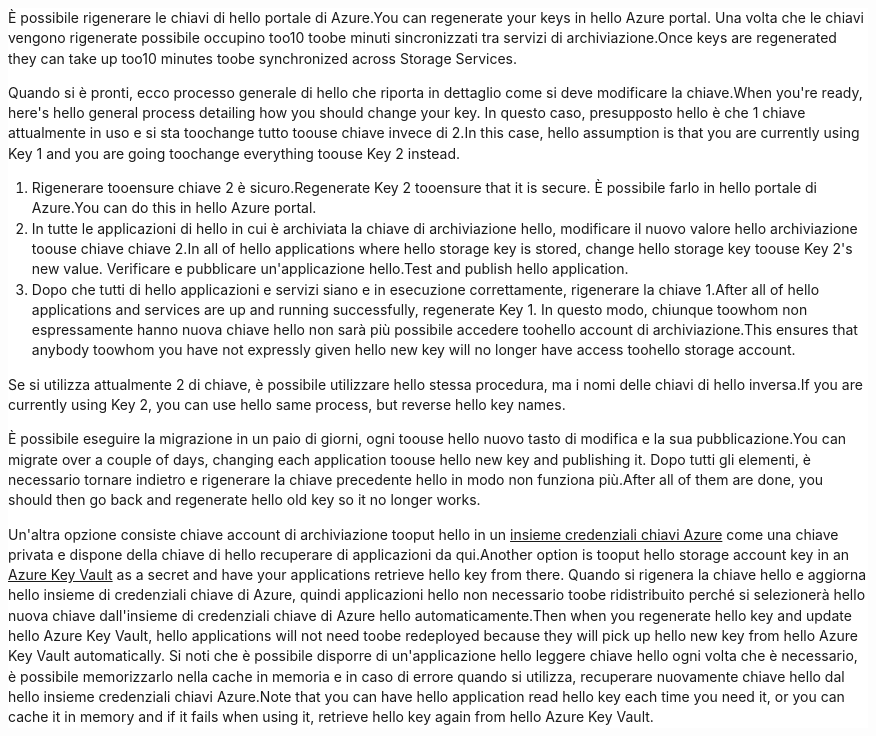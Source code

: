 <span data-ttu-id="cd519-221">È possibile rigenerare le chiavi di hello portale di Azure.</span><span class="sxs-lookup"><span data-stu-id="cd519-221">You can regenerate your keys in hello Azure portal.</span></span> <span data-ttu-id="cd519-222">Una volta che le chiavi vengono rigenerate possibile occupino too10 toobe minuti sincronizzati tra servizi di archiviazione.</span><span class="sxs-lookup"><span data-stu-id="cd519-222">Once keys are regenerated they can take up too10 minutes toobe synchronized across Storage Services.</span></span>

<span data-ttu-id="cd519-223">Quando si è pronti, ecco processo generale di hello che riporta in dettaglio come si deve modificare la chiave.</span><span class="sxs-lookup"><span data-stu-id="cd519-223">When you're ready, here's hello general process detailing how you should change your key.</span></span> <span data-ttu-id="cd519-224">In questo caso, presupposto hello è che 1 chiave attualmente in uso e si sta toochange tutto toouse chiave invece di 2.</span><span class="sxs-lookup"><span data-stu-id="cd519-224">In this case, hello assumption is that you are currently using Key 1 and you are going toochange everything toouse Key 2 instead.</span></span>

1. <span data-ttu-id="cd519-225">Rigenerare tooensure chiave 2 è sicuro.</span><span class="sxs-lookup"><span data-stu-id="cd519-225">Regenerate Key 2 tooensure that it is secure.</span></span> <span data-ttu-id="cd519-226">È possibile farlo in hello portale di Azure.</span><span class="sxs-lookup"><span data-stu-id="cd519-226">You can do this in hello Azure portal.</span></span>
2. <span data-ttu-id="cd519-227">In tutte le applicazioni di hello in cui è archiviata la chiave di archiviazione hello, modificare il nuovo valore hello archiviazione toouse chiave chiave 2.</span><span class="sxs-lookup"><span data-stu-id="cd519-227">In all of hello applications where hello storage key is stored, change hello storage key toouse Key 2's new value.</span></span> <span data-ttu-id="cd519-228">Verificare e pubblicare un'applicazione hello.</span><span class="sxs-lookup"><span data-stu-id="cd519-228">Test and publish hello application.</span></span>
3. <span data-ttu-id="cd519-229">Dopo che tutti di hello applicazioni e servizi siano e in esecuzione correttamente, rigenerare la chiave 1.</span><span class="sxs-lookup"><span data-stu-id="cd519-229">After all of hello applications and services are up and running successfully, regenerate Key 1.</span></span> <span data-ttu-id="cd519-230">In questo modo, chiunque toowhom non espressamente hanno nuova chiave hello non sarà più possibile accedere toohello account di archiviazione.</span><span class="sxs-lookup"><span data-stu-id="cd519-230">This ensures that anybody toowhom you have not expressly given hello new key will no longer have access toohello storage account.</span></span>

<span data-ttu-id="cd519-231">Se si utilizza attualmente 2 di chiave, è possibile utilizzare hello stessa procedura, ma i nomi delle chiavi di hello inversa.</span><span class="sxs-lookup"><span data-stu-id="cd519-231">If you are currently using Key 2, you can use hello same process, but reverse hello key names.</span></span>

<span data-ttu-id="cd519-232">È possibile eseguire la migrazione in un paio di giorni, ogni toouse hello nuovo tasto di modifica e la sua pubblicazione.</span><span class="sxs-lookup"><span data-stu-id="cd519-232">You can migrate over a couple of days, changing each application toouse hello new key and publishing it.</span></span> <span data-ttu-id="cd519-233">Dopo tutti gli elementi, è necessario tornare indietro e rigenerare la chiave precedente hello in modo non funziona più.</span><span class="sxs-lookup"><span data-stu-id="cd519-233">After all of them are done, you should then go back and regenerate hello old key so it no longer works.</span></span>

<span data-ttu-id="cd519-234">Un'altra opzione consiste chiave account di archiviazione tooput hello in un [insieme credenziali chiavi Azure](https://azure.microsoft.com/services/key-vault/) come una chiave privata e dispone della chiave di hello recuperare di applicazioni da qui.</span><span class="sxs-lookup"><span data-stu-id="cd519-234">Another option is tooput hello storage account key in an [Azure Key Vault](https://azure.microsoft.com/services/key-vault/) as a secret and have your applications retrieve hello key from there.</span></span> <span data-ttu-id="cd519-235">Quando si rigenera la chiave hello e aggiorna hello insieme di credenziali chiave di Azure, quindi applicazioni hello non necessario toobe ridistribuito perché si selezionerà hello nuova chiave dall'insieme di credenziali chiave di Azure hello automaticamente.</span><span class="sxs-lookup"><span data-stu-id="cd519-235">Then when you regenerate hello key and update hello Azure Key Vault, hello applications will not need toobe redeployed because they will pick up hello new key from hello Azure Key Vault automatically.</span></span> <span data-ttu-id="cd519-236">Si noti che è possibile disporre di un'applicazione hello leggere chiave hello ogni volta che è necessario, è possibile memorizzarlo nella cache in memoria e in caso di errore quando si utilizza, recuperare nuovamente chiave hello dal hello insieme credenziali chiavi Azure.</span><span class="sxs-lookup"><span data-stu-id="cd519-236">Note that you can have hello application read hello key each time you need it, or you can cache it in memory and if it fails when using it, retrieve hello key again from hello Azure Key Vault.</span></span>
